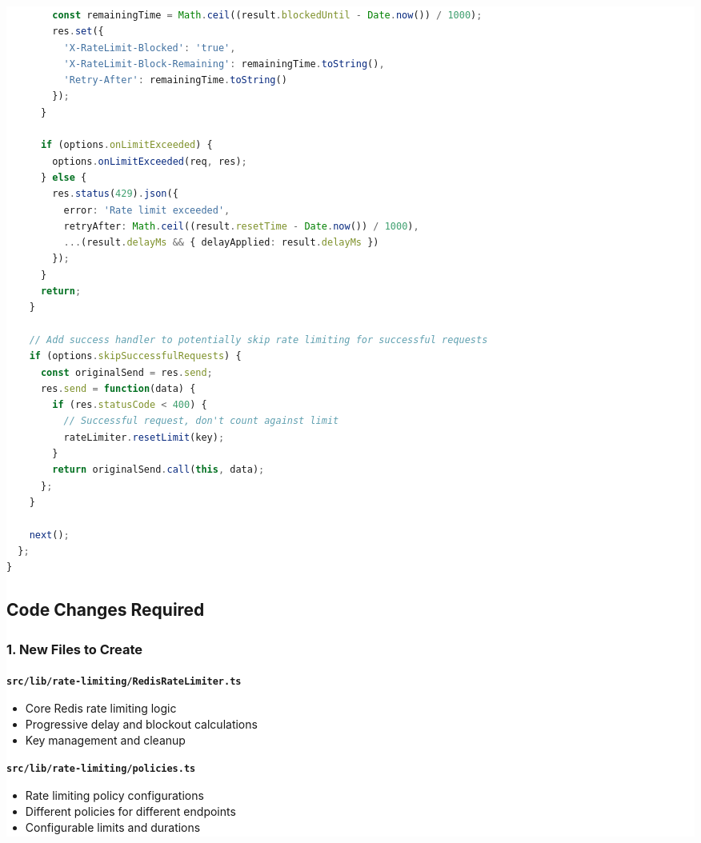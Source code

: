 ```typescript
        const remainingTime = Math.ceil((result.blockedUntil - Date.now()) / 1000);
        res.set({
          'X-RateLimit-Blocked': 'true',
          'X-RateLimit-Block-Remaining': remainingTime.toString(),
          'Retry-After': remainingTime.toString()
        });
      }

      if (options.onLimitExceeded) {
        options.onLimitExceeded(req, res);
      } else {
        res.status(429).json({
          error: 'Rate limit exceeded',
          retryAfter: Math.ceil((result.resetTime - Date.now()) / 1000),
          ...(result.delayMs && { delayApplied: result.delayMs })
        });
      }
      return;
    }

    // Add success handler to potentially skip rate limiting for successful requests
    if (options.skipSuccessfulRequests) {
      const originalSend = res.send;
      res.send = function(data) {
        if (res.statusCode < 400) {
          // Successful request, don't count against limit
          rateLimiter.resetLimit(key);
        }
        return originalSend.call(this, data);
      };
    }

    next();
  };
}
```

## Code Changes Required

### 1. New Files to Create

**`src/lib/rate-limiting/RedisRateLimiter.ts`**
- Core Redis rate limiting logic
- Progressive delay and blockout calculations
- Key management and cleanup

**`src/lib/rate-limiting/policies.ts`**
- Rate limiting policy configurations
- Different policies for different endpoints
- Configurable limits and durations
